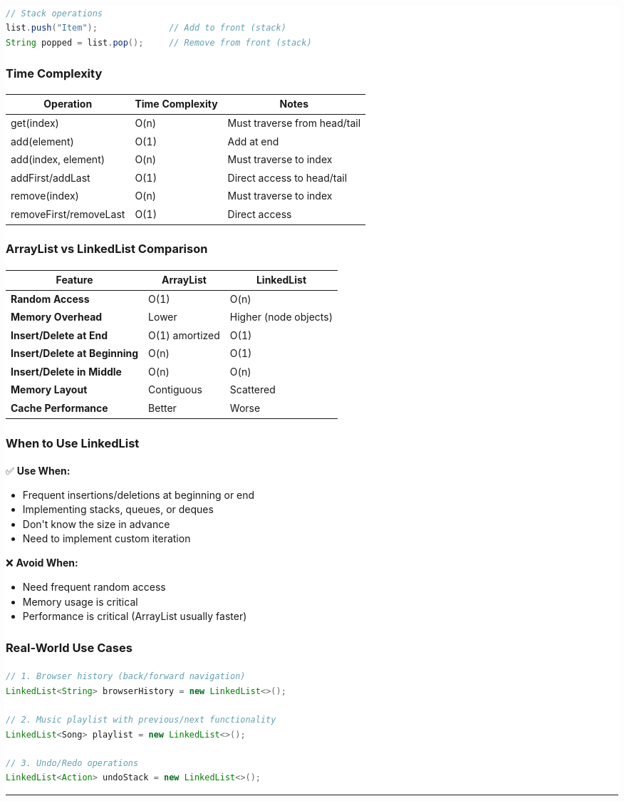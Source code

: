 ```java
// Stack operations
list.push("Item");              // Add to front (stack)
String popped = list.pop();     // Remove from front (stack)
```

### Time Complexity
| Operation | Time Complexity | Notes |
|-----------|----------------|-------|
| get(index) | O(n) | Must traverse from head/tail |
| add(element) | O(1) | Add at end |
| add(index, element) | O(n) | Must traverse to index |
| addFirst/addLast | O(1) | Direct access to head/tail |
| remove(index) | O(n) | Must traverse to index |
| removeFirst/removeLast | O(1) | Direct access |

### ArrayList vs LinkedList Comparison

| Feature | ArrayList | LinkedList |
|---------|-----------|------------|
| **Random Access** | O(1) | O(n) |
| **Memory Overhead** | Lower | Higher (node objects) |
| **Insert/Delete at End** | O(1) amortized | O(1) |
| **Insert/Delete at Beginning** | O(n) | O(1) |
| **Insert/Delete in Middle** | O(n) | O(n) |
| **Memory Layout** | Contiguous | Scattered |
| **Cache Performance** | Better | Worse |

### When to Use LinkedList
✅ **Use When:**
- Frequent insertions/deletions at beginning or end
- Implementing stacks, queues, or deques
- Don't know the size in advance
- Need to implement custom iteration

❌ **Avoid When:**
- Need frequent random access
- Memory usage is critical
- Performance is critical (ArrayList usually faster)

### Real-World Use Cases
```java
// 1. Browser history (back/forward navigation)
LinkedList<String> browserHistory = new LinkedList<>();

// 2. Music playlist with previous/next functionality
LinkedList<Song> playlist = new LinkedList<>();

// 3. Undo/Redo operations
LinkedList<Action> undoStack = new LinkedList<>();
```

---